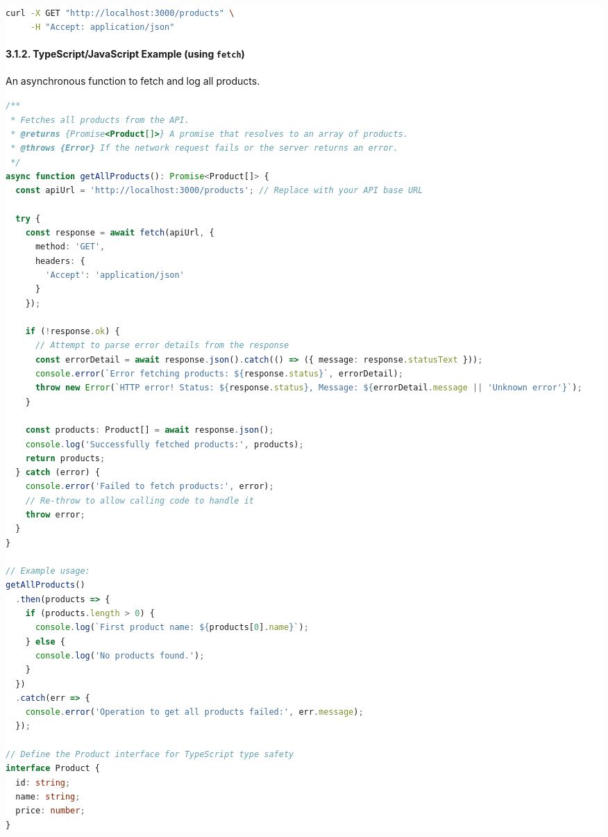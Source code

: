 ```bash
curl -X GET "http://localhost:3000/products" \
     -H "Accept: application/json"
```

#### 3.1.2. TypeScript/JavaScript Example (using `fetch`)
An asynchronous function to fetch and log all products.

```typescript
/**
 * Fetches all products from the API.
 * @returns {Promise<Product[]>} A promise that resolves to an array of products.
 * @throws {Error} If the network request fails or the server returns an error.
 */
async function getAllProducts(): Promise<Product[]> {
  const apiUrl = 'http://localhost:3000/products'; // Replace with your API base URL

  try {
    const response = await fetch(apiUrl, {
      method: 'GET',
      headers: {
        'Accept': 'application/json'
      }
    });

    if (!response.ok) {
      // Attempt to parse error details from the response
      const errorDetail = await response.json().catch(() => ({ message: response.statusText }));
      console.error(`Error fetching products: ${response.status}`, errorDetail);
      throw new Error(`HTTP error! Status: ${response.status}, Message: ${errorDetail.message || 'Unknown error'}`);
    }

    const products: Product[] = await response.json();
    console.log('Successfully fetched products:', products);
    return products;
  } catch (error) {
    console.error('Failed to fetch products:', error);
    // Re-throw to allow calling code to handle it
    throw error;
  }
}

// Example usage:
getAllProducts()
  .then(products => {
    if (products.length > 0) {
      console.log(`First product name: ${products[0].name}`);
    } else {
      console.log('No products found.');
    }
  })
  .catch(err => {
    console.error('Operation to get all products failed:', err.message);
  });

// Define the Product interface for TypeScript type safety
interface Product {
  id: string;
  name: string;
  price: number;
}
```
